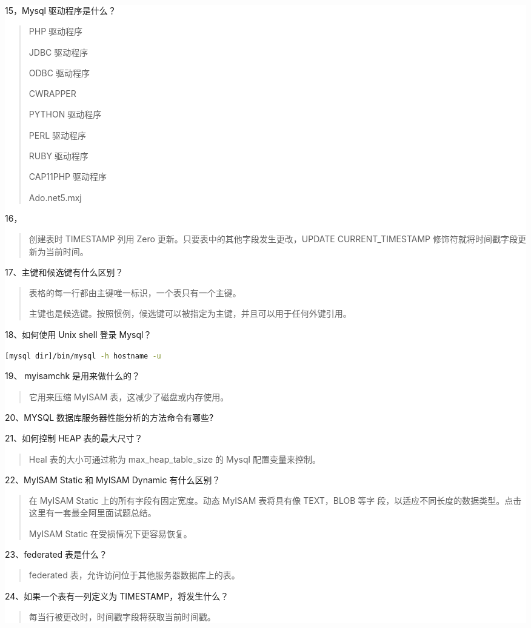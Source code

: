 15，Mysql 驱动程序是什么？

> PHP 驱动程序
>
> JDBC 驱动程序
>
> ODBC 驱动程序
>
> CWRAPPER
>
> PYTHON 驱动程序
>
> PERL 驱动程序
>
> RUBY 驱动程序
>
> CAP11PHP 驱动程序
>
> Ado.net5.mxj

16，

> 创建表时 TIMESTAMP 列用 Zero 更新。只要表中的其他字段发生更改，UPDATE CURRENT_TIMESTAMP 修饰符就将时间戳字段更新为当前时间。

17、主键和候选键有什么区别？

> 表格的每一行都由主键唯一标识，一个表只有一个主键。
>
> 主键也是候选键。按照惯例，候选键可以被指定为主键，并且可以用于任何外键引用。

18、如何使用 Unix shell 登录 Mysql？

```bash
[mysql dir]/bin/mysql -h hostname -u
```

19、 myisamchk 是用来做什么的？

> 它用来压缩 MyISAM 表，这减少了磁盘或内存使用。

20、MYSQL 数据库服务器性能分析的方法命令有哪些?

 21、如何控制 HEAP 表的最大尺寸？

> Heal 表的大小可通过称为 max_heap_table_size 的 Mysql 配置变量来控制。

22、MyISAM Static 和 MyISAM Dynamic 有什么区别？

> 在 MyISAM Static 上的所有字段有固定宽度。动态 MyISAM 表将具有像 TEXT，BLOB 等字 段，以适应不同长度的数据类型。点击这里有一套最全阿里面试题总结。
>
> MyISAM Static 在受损情况下更容易恢复。

23、federated 表是什么？

> federated 表，允许访问位于其他服务器数据库上的表。

24、如果一个表有一列定义为 TIMESTAMP，将发生什么？

> 每当行被更改时，时间戳字段将获取当前时间戳。
